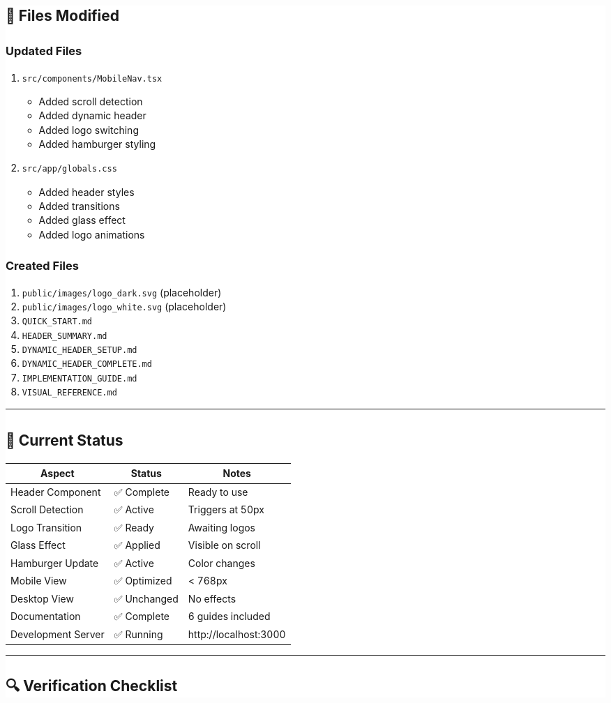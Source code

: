
## 📁 Files Modified

### Updated Files
1. `src/components/MobileNav.tsx`
   - Added scroll detection
   - Added dynamic header
   - Added logo switching
   - Added hamburger styling

2. `src/app/globals.css`
   - Added header styles
   - Added transitions
   - Added glass effect
   - Added logo animations

### Created Files
1. `public/images/logo_dark.svg` (placeholder)
2. `public/images/logo_white.svg` (placeholder)
3. `QUICK_START.md`
4. `HEADER_SUMMARY.md`
5. `DYNAMIC_HEADER_SETUP.md`
6. `DYNAMIC_HEADER_COMPLETE.md`
7. `IMPLEMENTATION_GUIDE.md`
8. `VISUAL_REFERENCE.md`

---

## 🎯 Current Status

| Aspect | Status | Notes |
|--------|--------|-------|
| Header Component | ✅ Complete | Ready to use |
| Scroll Detection | ✅ Active | Triggers at 50px |
| Logo Transition | ✅ Ready | Awaiting logos |
| Glass Effect | ✅ Applied | Visible on scroll |
| Hamburger Update | ✅ Active | Color changes |
| Mobile View | ✅ Optimized | < 768px |
| Desktop View | ✅ Unchanged | No effects |
| Documentation | ✅ Complete | 6 guides included |
| Development Server | ✅ Running | http://localhost:3000 |

---

## 🔍 Verification Checklist
